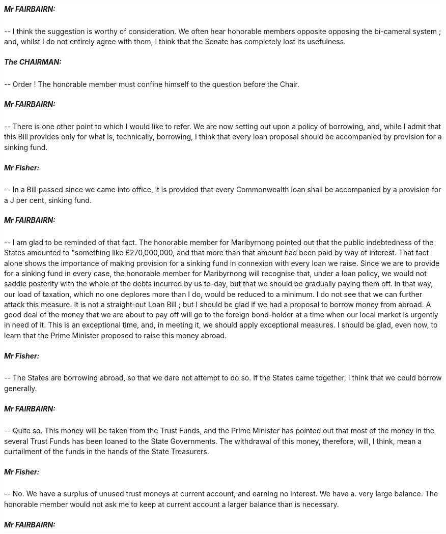 ##### Mr FAIRBAIRN:

-- I think the suggestion is worthy of consideration. We often hear honorable members opposite opposing the bi-cameral system ; and, whilst I do not entirely agree with them, I think that the Senate has completely lost its usefulness. 

##### The CHAIRMAN:

-- Order ! The honorable member must confine himself to the question before the Chair. 

##### Mr FAIRBAIRN:

-- There is one other point to which I would like to refer. We are now setting out upon a policy of borrowing, and, while I admit that this Bill provides only for what is, technically, borrowing, I think that every loan proposal should be accompanied by provision for a sinking fund. 

##### Mr Fisher:

--  In a Bill passed since we came into office, it is provided that every Commonwealth loan shall be accompanied by a provision for a J per cent, sinking fund. 

##### Mr FAIRBAIRN:

-- I am glad to be reminded of that fact. The honorable member for Maribyrnong pointed out that the public indebtedness of the States amounted to "something like  £270,000,000,  and that more than that amount had been paid by way of interest. That fact alone shows the importance of making provision for a sinking fund in connexion with every loan we raise. Since we are to provide for a sinking fund in every case, the honorable member for Maribyrnong will recognise that, under a loan policy, we would not saddle posterity with the whole of the debts incurred by us to-day, but that we should be gradually paying them off. In that way, our load of taxation, which no one deplores more than I do, would be reduced to a minimum. I do not see that we can further attack this measure. It is not a straight-out Loan Bill ; but I should be glad if we had a proposal to borrow money from abroad. A good deal of the money that we are about to pay off will go to the foreign bond-holder at a time when our local market is urgently in need of it. This is an exceptional time, and, in meeting it, we should apply exceptional measures. I should be glad, even now, to learn that the Prime Minister proposed to raise this money abroad. 

##### Mr Fisher:

--  The States are borrowing abroad, so that we dare not attempt to do so. If the States came together, I think that we could borrow generally. 

##### Mr FAIRBAIRN:

-- Quite so. This money will be taken from the Trust Funds, and the Prime Minister has pointed out that most of the money in the several Trust Funds has been loaned to the State Governments. The withdrawal of this money, therefore, will, I think, mean a curtailment of the funds in the hands of the State Treasurers. 

##### Mr Fisher:

--  No. We have a surplus of unused trust moneys at current account, and earning no interest. We have a. very large balance. The honorable member would not ask me to keep at current account a larger balance than is necessary. 

##### Mr FAIRBAIRN:
